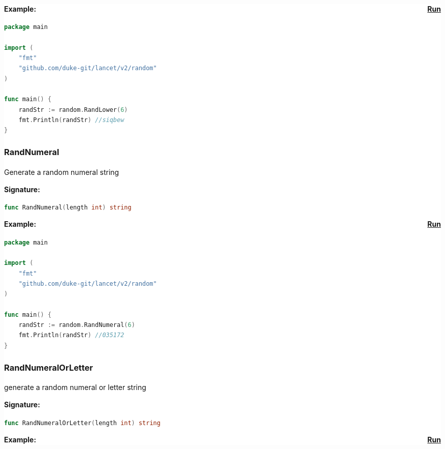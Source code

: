<b>Example:<span style="float:right;display:inline-block;">[Run](https://go.dev/play/p/XJtZ471cmtI)</span></b>

```go
package main

import (
    "fmt"
    "github.com/duke-git/lancet/v2/random"
)

func main() {
    randStr := random.RandLower(6)
    fmt.Println(randStr) //siqbew
}
```

### <span id="RandNumeral">RandNumeral</span>

<p>Generate a random numeral string</p>

<b>Signature:</b>

```go
func RandNumeral(length int) string
```

<b>Example:<span style="float:right;display:inline-block;">[Run](https://go.dev/play/p/g4JWVpHsJcf)</span></b>

```go
package main

import (
    "fmt"
    "github.com/duke-git/lancet/v2/random"
)

func main() {
    randStr := random.RandNumeral(6)
    fmt.Println(randStr) //035172
}
```

### <span id="RandNumeralOrLetter">RandNumeralOrLetter</span>

<p>generate a random numeral or letter string</p>

<b>Signature:</b>

```go
func RandNumeralOrLetter(length int) string
```

<b>Example:<span style="float:right;display:inline-block;">[Run](https://go.dev/play/p/19CEQvpx2jD)</span></b>
